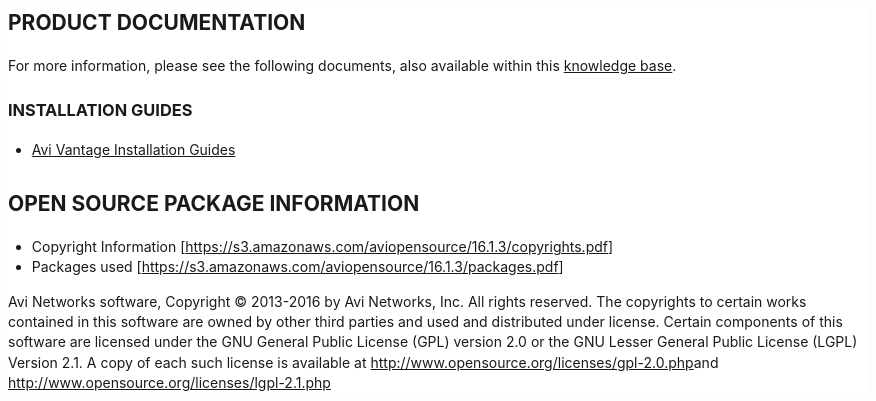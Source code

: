 ## PRODUCT DOCUMENTATION

For more information, please see the following documents, also available within this <a href="/">knowledge base</a>.

### INSTALLATION GUIDES

* <a href="/docs/16.2/installation-guides/">Avi Vantage Installation Guides</a> 

<a name="opensourceinfo"></a>

## OPEN SOURCE PACKAGE INFORMATION

* Copyright Information [<a href="https://s3.amazonaws.com/aviopensource/16.1.3/copyrights.pdf">https://s3.amazonaws.com/aviopensource/16.1.3/copyrights.pdf</a>]
* Packages used [<a href="https://s3.amazonaws.com/aviopensource/16.1.3/packages.pdf">https://s3.amazonaws.com/aviopensource/16.1.3/packages.pdf</a>] 

Avi Networks software, Copyright © 2013-2016 by Avi Networks, Inc. All rights reserved. The copyrights to certain works contained in this software are owned by other third parties and used and distributed under license. Certain components of this software are licensed under the GNU General Public License (GPL) version 2.0 or the GNU Lesser General Public License (LGPL) Version 2.1. A copy of each such license is available at <a href="http://www.opensource.org/licenses/gpl-2.0.php">http://www.opensource.org/licenses/gpl-2.0.php</a>and <a href="http://www.opensource.org/licenses/lgpl-2.1.php">http://www.opensource.org/licenses/lgpl-2.1.php</a>

